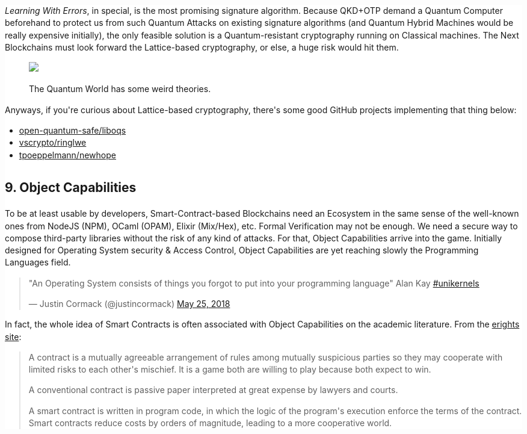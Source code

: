 _Learning With Errors_, in special, is the most promising signature algorithm.
Because QKD+OTP demand a Quantum Computer beforehand to protect us from such
Quantum Attacks on existing signature algorithms (and Quantum Hybrid Machines
would be really expensive initially), the only feasible solution is a
Quantum-resistant cryptography running on Classical machines. The Next
Blockchains must look forward the Lattice-based cryptography, or else, a huge
risk would hit them.

<figure>
  <p/>
  <image src="{{ site.baseurl }}/images/The-Next-Blockchains-from-The-Future/chesire-cat.jpg"/>
  <figcaption>The Quantum World has some weird theories.</figcaption>
</figure>

Anyways, if you're curious about Lattice-based cryptography, there's some good
GitHub projects implementing that thing below:

- [open-quantum-safe/liboqs](https://github.com/open-quantum-safe/liboqs)
- [vscrypto/ringlwe](https://github.com/vscrypto/ringlwe)
- [tpoeppelmann/newhope](https://github.com/tpoeppelmann/newhope)


## 9. Object Capabilities

To be at least usable by developers, Smart-Contract-based Blockchains need an
Ecosystem in the same sense of the well-known ones from NodeJS (NPM), OCaml
(OPAM), Elixir (Mix/Hex), etc. Formal Verification may not be enough. We need a
secure way to compose third-party libraries without the risk of any kind of
attacks. For that, Object Capabilities arrive into the game. Initially designed
for Operating System security & Access Control, Object Capabilities are yet
reaching slowly the Programming Languages field.

<blockquote class="twitter-tweet">
  <p lang="en" dir="ltr">
  &quot;An Operating System consists of things you forgot to put into your
  programming language&quot; Alan Kay
  <a href="https://twitter.com/hashtag/unikernels?src=hash&amp;ref_src=twsrc%5Etfw">
    #unikernels
  </a>
  </p>
  &mdash; Justin Cormack (@justincormack)
  <a href="https://twitter.com/justincormack/status/999933037319245824?ref_src=twsrc%5Etfw">
  May 25, 2018
  </a>
</blockquote>
<script async src="https://platform.twitter.com/widgets.js" charset="utf-8">
</script>

In fact, the whole idea of Smart Contracts is often associated with Object
Capabilities on the academic literature. From the
[erights site](http://erights.org):

> A contract is a mutually agreeable arrangement of rules among mutually
> suspicious parties so they may cooperate with limited risks to each other's
> mischief. It is a game both are willing to play because both expect to win.
>
> A conventional contract is passive paper interpreted at great expense by
> lawyers and courts.
>
> A smart contract is written in program code, in which the logic of the
> program's execution enforce the terms of the contract. Smart contracts reduce
> costs by orders of magnitude, leading to a more cooperative world.

